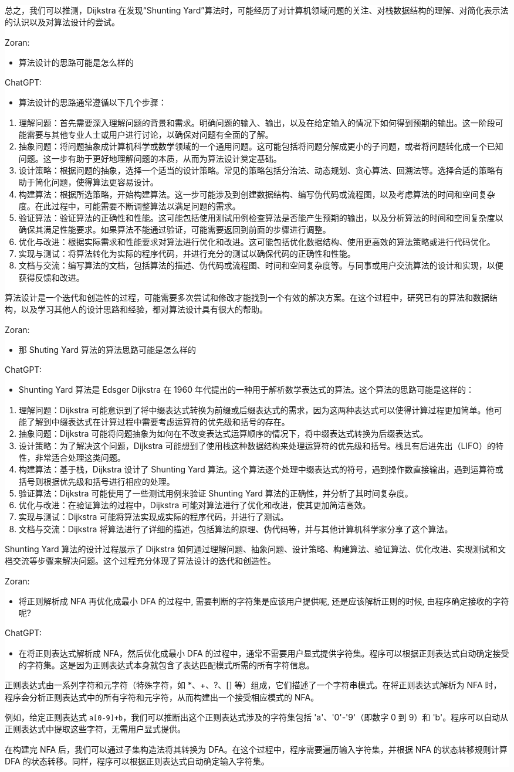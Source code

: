总之，我们可以推测，Dijkstra 在发现“Shunting Yard”算法时，可能经历了对计算机领域问题的关注、对栈数据结构的理解、对简化表示法的认识以及对算法设计的尝试。

Zoran:

-   算法设计的思路可能是怎么样的

ChatGPT:

-   算法设计的思路通常遵循以下几个步骤：

1. 理解问题：首先需要深入理解问题的背景和需求。明确问题的输入、输出，以及在给定输入的情况下如何得到预期的输出。这一阶段可能需要与其他专业人士或用户进行讨论，以确保对问题有全面的了解。
2. 抽象问题：将问题抽象成计算机科学或数学领域的一个通用问题。这可能包括将问题分解成更小的子问题，或者将问题转化成一个已知问题。这一步有助于更好地理解问题的本质，从而为算法设计奠定基础。
3. 设计策略：根据问题的抽象，选择一个适当的设计策略。常见的策略包括分治法、动态规划、贪心算法、回溯法等。选择合适的策略有助于简化问题，使得算法更容易设计。
4. 构建算法：根据所选策略，开始构建算法。这一步可能涉及到创建数据结构、编写伪代码或流程图，以及考虑算法的时间和空间复杂度。在此过程中，可能需要不断调整算法以满足问题的需求。
5. 验证算法：验证算法的正确性和性能。这可能包括使用测试用例检查算法是否能产生预期的输出，以及分析算法的时间和空间复杂度以确保其满足性能要求。如果算法不能通过验证，可能需要返回到前面的步骤进行调整。
6. 优化与改进：根据实际需求和性能要求对算法进行优化和改进。这可能包括优化数据结构、使用更高效的算法策略或进行代码优化。
7. 实现与测试：将算法转化为实际的程序代码，并进行充分的测试以确保代码的正确性和性能。
8. 文档与交流：编写算法的文档，包括算法的描述、伪代码或流程图、时间和空间复杂度等。与同事或用户交流算法的设计和实现，以便获得反馈和改进。

算法设计是一个迭代和创造性的过程，可能需要多次尝试和修改才能找到一个有效的解决方案。在这个过程中，研究已有的算法和数据结构，以及学习其他人的设计思路和经验，都对算法设计具有很大的帮助。

Zoran:

-   那 Shuting Yard 算法的算法思路可能是怎么样的

ChatGPT:

-   Shunting Yard 算法是 Edsger Dijkstra 在 1960 年代提出的一种用于解析数学表达式的算法。这个算法的思路可能是这样的：

1. 理解问题：Dijkstra 可能意识到了将中缀表达式转换为前缀或后缀表达式的需求，因为这两种表达式可以使得计算过程更加简单。他可能了解到中缀表达式在计算过程中需要考虑运算符的优先级和括号的存在。
2. 抽象问题：Dijkstra 可能将问题抽象为如何在不改变表达式运算顺序的情况下，将中缀表达式转换为后缀表达式。
3. 设计策略：为了解决这个问题，Dijkstra 可能想到了使用栈这种数据结构来处理运算符的优先级和括号。栈具有后进先出（LIFO）的特性，非常适合处理这类问题。
4. 构建算法：基于栈，Dijkstra 设计了 Shunting Yard 算法。这个算法逐个处理中缀表达式的符号，遇到操作数直接输出，遇到运算符或括号则根据优先级和括号进行相应的处理。
5. 验证算法：Dijkstra 可能使用了一些测试用例来验证 Shunting Yard 算法的正确性，并分析了其时间复杂度。
6. 优化与改进：在验证算法的过程中，Dijkstra 可能对算法进行了优化和改进，使其更加简洁高效。
7. 实现与测试：Dijkstra 可能将算法实现成实际的程序代码，并进行了测试。
8. 文档与交流：Dijkstra 将算法进行了详细的描述，包括算法的原理、伪代码等，并与其他计算机科学家分享了这个算法。

Shunting Yard 算法的设计过程展示了 Dijkstra 如何通过理解问题、抽象问题、设计策略、构建算法、验证算法、优化改进、实现测试和文档交流等步骤来解决问题。这个过程充分体现了算法设计的迭代和创造性。

Zoran:

-   将正则解析成 NFA 再优化成最小 DFA 的过程中, 需要判断的字符集是应该用户提供呢, 还是应该解析正则的时候, 由程序确定接收的字符呢?

ChatGPT:

-   在将正则表达式解析成 NFA，然后优化成最小 DFA 的过程中，通常不需要用户显式提供字符集。程序可以根据正则表达式自动确定接受的字符集。这是因为正则表达式本身就包含了表达匹配模式所需的所有字符信息。

正则表达式由一系列字符和元字符（特殊字符，如 \*、+、?、[] 等）组成，它们描述了一个字符串模式。在将正则表达式解析为 NFA 时，程序会分析正则表达式中的所有字符和元字符，从而构建出一个接受相应模式的 NFA。

例如，给定正则表达式 `a[0-9]+b`，我们可以推断出这个正则表达式涉及的字符集包括 'a'、'0'-'9'（即数字 0 到 9）和 'b'。程序可以自动从正则表达式中提取这些字符，无需用户显式提供。

在构建完 NFA 后，我们可以通过子集构造法将其转换为 DFA。在这个过程中，程序需要遍历输入字符集，并根据 NFA 的状态转移规则计算 DFA 的状态转移。同样，程序可以根据正则表达式自动确定输入字符集。
